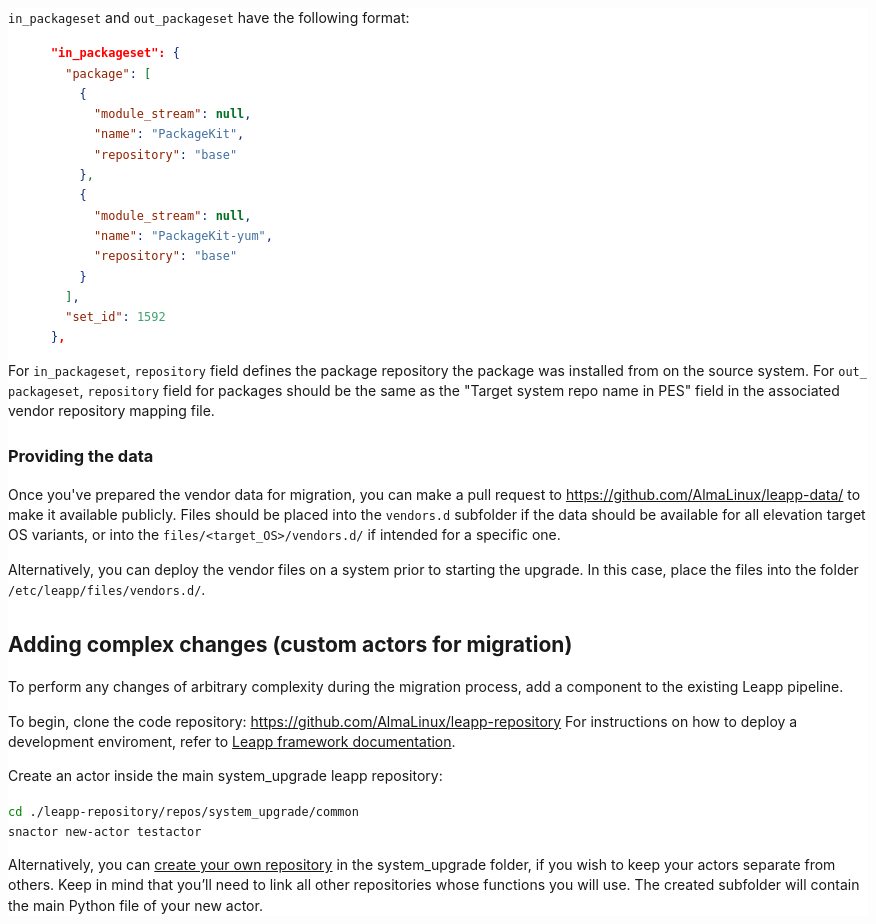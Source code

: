 `in_packageset` and `out_packageset` have the following format:

```json
      "in_packageset": {
        "package": [
          {
            "module_stream": null,
            "name": "PackageKit",
            "repository": "base"
          },
          {
            "module_stream": null,
            "name": "PackageKit-yum",
            "repository": "base"
          }
        ],
        "set_id": 1592
      },
```

For `in_packageset`, `repository` field defines the package repository the package was installed from on the source system.
For `out_packageset`, `repository` field for packages should be the same as the "Target system repo name in PES" field in the associated vendor repository mapping file.

### Providing the data

Once you've prepared the vendor data for migration, you can make a pull request to https://github.com/AlmaLinux/leapp-data/ to make it available publicly.
Files should be placed into the `vendors.d` subfolder if the data should be available for all elevation target OS variants, or into the `files/<target_OS>/vendors.d/` if intended for a specific one.

Alternatively, you can deploy the vendor files on a system prior to starting the upgrade. In this case, place the files into the folder `/etc/leapp/files/vendors.d/`.

## Adding complex changes (custom actors for migration)
To perform any changes of arbitrary complexity during the migration process, add a component to the existing Leapp pipeline.

To begin, clone the code repository: https://github.com/AlmaLinux/leapp-repository
For instructions on how to deploy a development enviroment, refer to [Leapp framework documentation](https://leapp.readthedocs.io/en/latest/devenv-install.html).

Create an actor inside the main system_upgrade leapp repository:

```bash
cd ./leapp-repository/repos/system_upgrade/common
snactor new-actor testactor
```

Alternatively, you can [create your own repository](https://leapp.readthedocs.io/en/latest/create-repository.html) in the system_upgrade folder, if you wish to keep your actors separate from others.
Keep in mind that you’ll need to link all other repositories whose functions you will use.
The created subfolder will contain the main Python file of your new actor.
